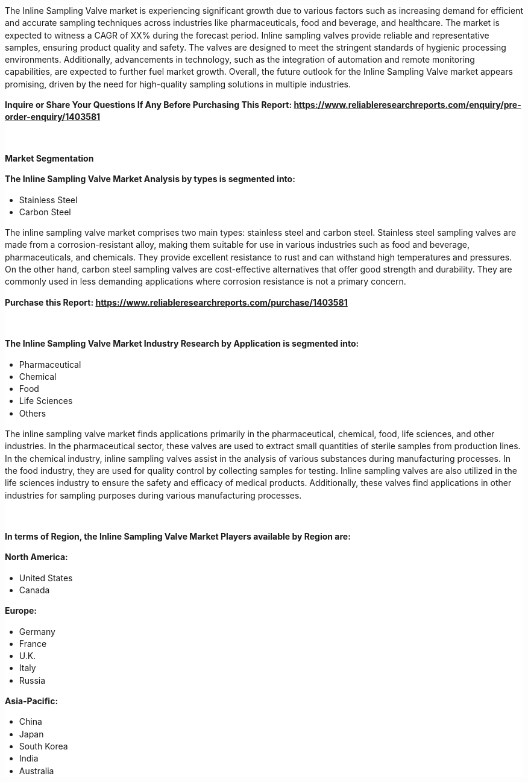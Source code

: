 <p><p>The Inline Sampling Valve market is experiencing significant growth due to various factors such as increasing demand for efficient and accurate sampling techniques across industries like pharmaceuticals, food and beverage, and healthcare. The market is expected to witness a CAGR of XX% during the forecast period. Inline sampling valves provide reliable and representative samples, ensuring product quality and safety. The valves are designed to meet the stringent standards of hygienic processing environments. Additionally, advancements in technology, such as the integration of automation and remote monitoring capabilities, are expected to further fuel market growth. Overall, the future outlook for the Inline Sampling Valve market appears promising, driven by the need for high-quality sampling solutions in multiple industries.</p></p>
<p><strong>Inquire or Share Your Questions If Any Before Purchasing This Report: <a href="https://www.reliableresearchreports.com/enquiry/pre-order-enquiry/1403581">https://www.reliableresearchreports.com/enquiry/pre-order-enquiry/1403581</a></strong></p>
<p>&nbsp;</p>
<p><strong>Market Segmentation</strong></p>
<p><strong>The Inline Sampling Valve Market Analysis by types is segmented into:</strong></p>
<p><ul><li>Stainless Steel</li><li>Carbon Steel</li></ul></p>
<p><p>The inline sampling valve market comprises two main types: stainless steel and carbon steel. Stainless steel sampling valves are made from a corrosion-resistant alloy, making them suitable for use in various industries such as food and beverage, pharmaceuticals, and chemicals. They provide excellent resistance to rust and can withstand high temperatures and pressures. On the other hand, carbon steel sampling valves are cost-effective alternatives that offer good strength and durability. They are commonly used in less demanding applications where corrosion resistance is not a primary concern.</p></p>
<p><strong>Purchase this Report:&nbsp;<a href="https://www.reliableresearchreports.com/purchase/1403581">https://www.reliableresearchreports.com/purchase/1403581</a></strong></p>
<p>&nbsp;</p>
<p><strong>The Inline Sampling Valve Market Industry Research by Application is segmented into:</strong></p>
<p><ul><li>Pharmaceutical</li><li>Chemical</li><li>Food</li><li>Life Sciences</li><li>Others</li></ul></p>
<p><p>The inline sampling valve market finds applications primarily in the pharmaceutical, chemical, food, life sciences, and other industries. In the pharmaceutical sector, these valves are used to extract small quantities of sterile samples from production lines. In the chemical industry, inline sampling valves assist in the analysis of various substances during manufacturing processes. In the food industry, they are used for quality control by collecting samples for testing. Inline sampling valves are also utilized in the life sciences industry to ensure the safety and efficacy of medical products. Additionally, these valves find applications in other industries for sampling purposes during various manufacturing processes.</p></p>
<p>&nbsp;</p>
<p><strong>In terms of Region, the Inline Sampling Valve Market Players available by Region are:</strong></p>
<p>
    <p> <strong> North America: </strong>
        <ul>
            <li>United States</li>
            <li>Canada</li>
        </ul>
        </p> 
    <p> <strong> Europe: </strong>
        <ul>
            <li>Germany</li>
            <li>France</li>
            <li>U.K.</li>
            <li>Italy</li>
            <li>Russia</li>
        </ul>
        </p> 
    <p> <strong> Asia-Pacific: </strong>
        <ul>
            <li>China</li>
            <li>Japan</li>
            <li>South Korea</li>
            <li>India</li>
            <li>Australia</li>